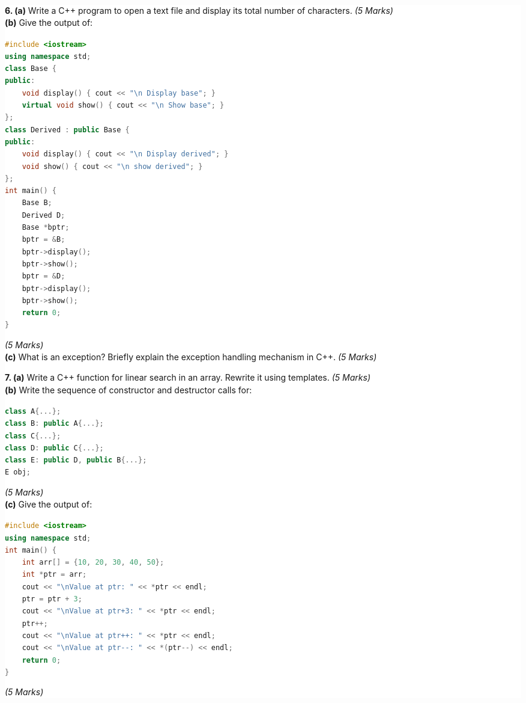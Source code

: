 **6. (a)** Write a C++ program to open a text file and display its total number of characters. *(5 Marks)*  
**(b)** Give the output of:  
   ```cpp
   #include <iostream>
   using namespace std;
   class Base {
   public:
       void display() { cout << "\n Display base"; }
       virtual void show() { cout << "\n Show base"; }
   };
   class Derived : public Base {
   public:
       void display() { cout << "\n Display derived"; }
       void show() { cout << "\n show derived"; }
   };
   int main() {
       Base B;
       Derived D;
       Base *bptr;
       bptr = &B;
       bptr->display();
       bptr->show();
       bptr = &D;
       bptr->display();
       bptr->show();
       return 0;
   }
   ```  
   *(5 Marks)*  
**(c)** What is an exception? Briefly explain the exception handling mechanism in C++. *(5 Marks)*  

**7. (a)** Write a C++ function for linear search in an array. Rewrite it using templates. *(5 Marks)*  
**(b)** Write the sequence of constructor and destructor calls for:  
   ```cpp
   class A{...};
   class B: public A{...};
   class C{...};
   class D: public C{...};
   class E: public D, public B{...};
   E obj;
   ```  
   *(5 Marks)*  
**(c)** Give the output of:  
   ```cpp
   #include <iostream>
   using namespace std;
   int main() {
       int arr[] = {10, 20, 30, 40, 50};
       int *ptr = arr;
       cout << "\nValue at ptr: " << *ptr << endl;
       ptr = ptr + 3;
       cout << "\nValue at ptr+3: " << *ptr << endl;
       ptr++;
       cout << "\nValue at ptr++: " << *ptr << endl;
       cout << "\nValue at ptr--: " << *(ptr--) << endl;
       return 0;
   }
   ```  
   *(5 Marks)*  